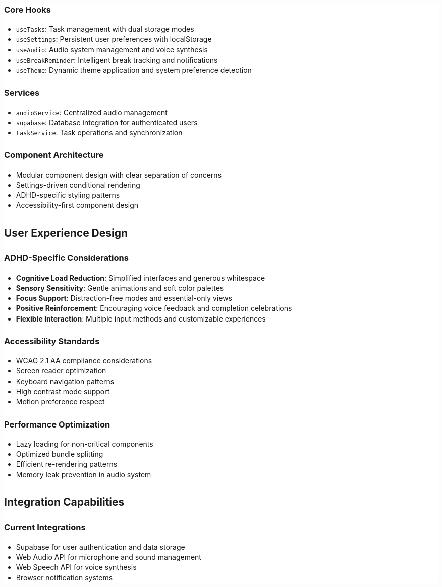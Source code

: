 ### Core Hooks
- `useTasks`: Task management with dual storage modes
- `useSettings`: Persistent user preferences with localStorage
- `useAudio`: Audio system management and voice synthesis
- `useBreakReminder`: Intelligent break tracking and notifications
- `useTheme`: Dynamic theme application and system preference detection

### Services
- `audioService`: Centralized audio management
- `supabase`: Database integration for authenticated users
- `taskService`: Task operations and synchronization

### Component Architecture
- Modular component design with clear separation of concerns
- Settings-driven conditional rendering
- ADHD-specific styling patterns
- Accessibility-first component design

## User Experience Design

### ADHD-Specific Considerations
- **Cognitive Load Reduction**: Simplified interfaces and generous whitespace
- **Sensory Sensitivity**: Gentle animations and soft color palettes
- **Focus Support**: Distraction-free modes and essential-only views
- **Positive Reinforcement**: Encouraging voice feedback and completion celebrations
- **Flexible Interaction**: Multiple input methods and customizable experiences

### Accessibility Standards
- WCAG 2.1 AA compliance considerations
- Screen reader optimization
- Keyboard navigation patterns
- High contrast mode support
- Motion preference respect

### Performance Optimization
- Lazy loading for non-critical components
- Optimized bundle splitting
- Efficient re-rendering patterns
- Memory leak prevention in audio system

## Integration Capabilities

### Current Integrations
- Supabase for user authentication and data storage
- Web Audio API for microphone and sound management
- Web Speech API for voice synthesis
- Browser notification systems
